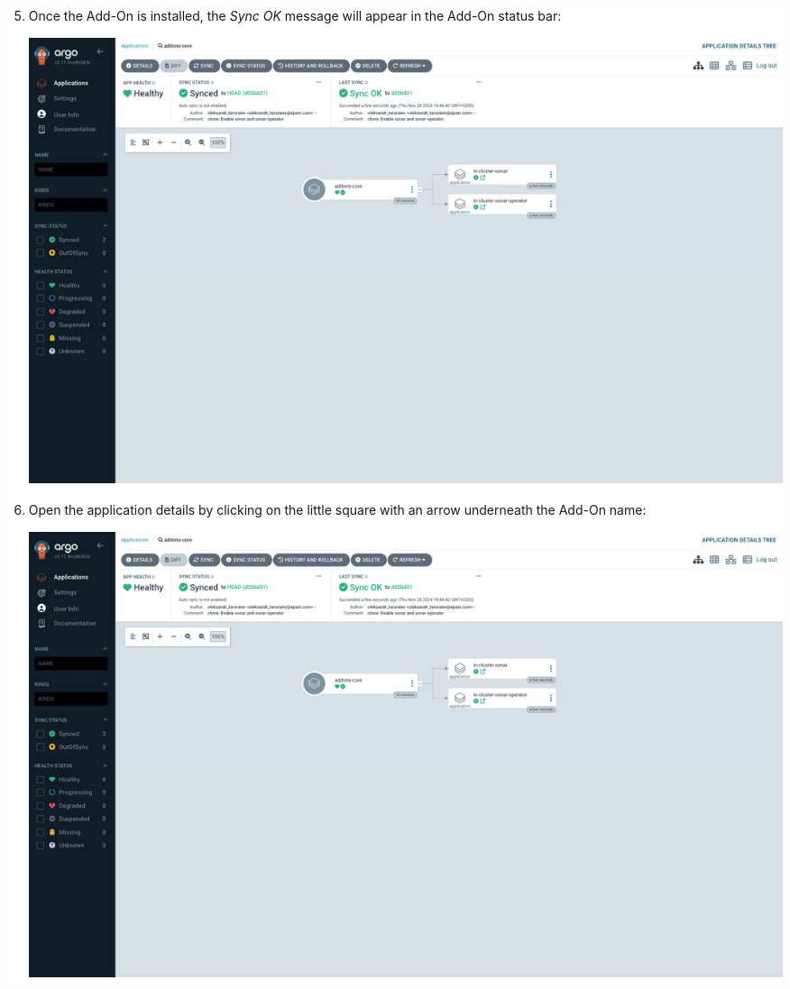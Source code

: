 5. Once the Add-On is installed, the *Sync OK* message will appear in the Add-On status bar:

    ![Sync OK message](../assets/operator-guide/addons-overview/argo_cd_sync_ok.png "Sync OK message")

6. Open the application details by clicking on the little square with an arrow underneath the Add-On name:

    ![Open details](../assets/operator-guide/addons-overview/argo_cd_open_details_sonar.png "Open details")
